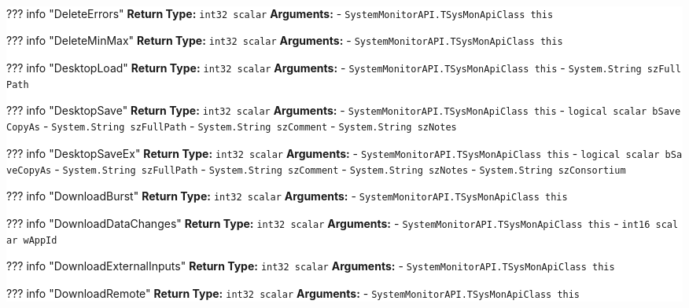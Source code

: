 ??? info "DeleteErrors"
    **Return Type:** `int32 scalar`
    **Arguments:**
    - `SystemMonitorAPI.TSysMonApiClass this`

??? info "DeleteMinMax"
    **Return Type:** `int32 scalar`
    **Arguments:**
    - `SystemMonitorAPI.TSysMonApiClass this`

??? info "DesktopLoad"
    **Return Type:** `int32 scalar`
    **Arguments:**
    - `SystemMonitorAPI.TSysMonApiClass this`
    - `System.String szFullPath`

??? info "DesktopSave"
    **Return Type:** `int32 scalar`
    **Arguments:**
    - `SystemMonitorAPI.TSysMonApiClass this`
    - `logical scalar bSaveCopyAs`
    - `System.String szFullPath`
    - `System.String szComment`
    - `System.String szNotes`

??? info "DesktopSaveEx"
    **Return Type:** `int32 scalar`
    **Arguments:**
    - `SystemMonitorAPI.TSysMonApiClass this`
    - `logical scalar bSaveCopyAs`
    - `System.String szFullPath`
    - `System.String szComment`
    - `System.String szNotes`
    - `System.String szConsortium`

??? info "DownloadBurst"
    **Return Type:** `int32 scalar`
    **Arguments:**
    - `SystemMonitorAPI.TSysMonApiClass this`

??? info "DownloadDataChanges"
    **Return Type:** `int32 scalar`
    **Arguments:**
    - `SystemMonitorAPI.TSysMonApiClass this`
    - `int16 scalar wAppId`

??? info "DownloadExternalInputs"
    **Return Type:** `int32 scalar`
    **Arguments:**
    - `SystemMonitorAPI.TSysMonApiClass this`

??? info "DownloadRemote"
    **Return Type:** `int32 scalar`
    **Arguments:**
    - `SystemMonitorAPI.TSysMonApiClass this`
